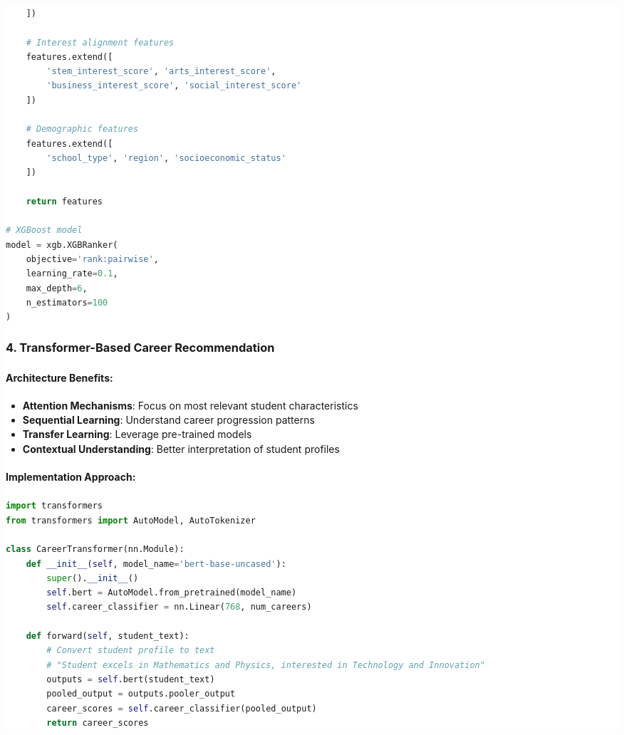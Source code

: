 ```python
    ])
    
    # Interest alignment features
    features.extend([
        'stem_interest_score', 'arts_interest_score',
        'business_interest_score', 'social_interest_score'
    ])
    
    # Demographic features
    features.extend([
        'school_type', 'region', 'socioeconomic_status'
    ])
    
    return features

# XGBoost model
model = xgb.XGBRanker(
    objective='rank:pairwise',
    learning_rate=0.1,
    max_depth=6,
    n_estimators=100
)
```

### 4. **Transformer-Based Career Recommendation**

#### Architecture Benefits:
- **Attention Mechanisms**: Focus on most relevant student characteristics
- **Sequential Learning**: Understand career progression patterns
- **Transfer Learning**: Leverage pre-trained models
- **Contextual Understanding**: Better interpretation of student profiles

#### Implementation Approach:
```python
import transformers
from transformers import AutoModel, AutoTokenizer

class CareerTransformer(nn.Module):
    def __init__(self, model_name='bert-base-uncased'):
        super().__init__()
        self.bert = AutoModel.from_pretrained(model_name)
        self.career_classifier = nn.Linear(768, num_careers)
        
    def forward(self, student_text):
        # Convert student profile to text
        # "Student excels in Mathematics and Physics, interested in Technology and Innovation"
        outputs = self.bert(student_text)
        pooled_output = outputs.pooler_output
        career_scores = self.career_classifier(pooled_output)
        return career_scores
```
